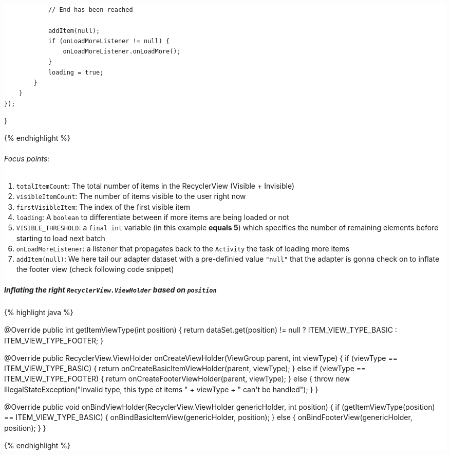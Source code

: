                 // End has been reached

                addItem(null);
                if (onLoadMoreListener != null) {
                    onLoadMoreListener.onLoadMore();
                }
                loading = true;
            }
        }
    });
}

{% endhighlight %}

###### Focus points:
1. ```totalItemCount```: The total number of items in the RecyclerView (Visible + Invisible)
2. ```visibleItemCount```: The number of items visible to the user right now
3. ```firstVisibleItem```: The index of the first visible item
4. ```loading```: A ```boolean``` to differentiate between if more items are being loaded or not
5. ```VISIBLE_THRESHOLD```: a ```final int``` variable (in this example <b>equals 5</b>) which specifies the number of remaining elements before starting to load next batch
6. ```onLoadMoreListener```: a listener that propagates back to the ```Activity``` the task of loading more items
7. ```addItem(null)```: We here tail our adapter dataset with a pre-definied value ```"null"``` that the adapter is gonna check on to inflate the footer view (check following code snippet)

##### Inflating the right ```RecyclerView.ViewHolder``` based on ```position```

{% highlight java %}

@Override
public int getItemViewType(int position) {
    return dataSet.get(position) != null ? ITEM_VIEW_TYPE_BASIC : ITEM_VIEW_TYPE_FOOTER;
}

@Override
public RecyclerView.ViewHolder onCreateViewHolder(ViewGroup parent, int viewType) {
    if (viewType == ITEM_VIEW_TYPE_BASIC) {
        return onCreateBasicItemViewHolder(parent, viewType);
    } else if (viewType == ITEM_VIEW_TYPE_FOOTER) {
        return onCreateFooterViewHolder(parent, viewType);
    } else {
        throw new IllegalStateException("Invalid type, this type ot items " + viewType + " can't be handled");
    }
}

@Override
public void onBindViewHolder(RecyclerView.ViewHolder genericHolder, int position) {
    if (getItemViewType(position) == ITEM_VIEW_TYPE_BASIC) {
        onBindBasicItemView(genericHolder, position);
    } else {
        onBindFooterView(genericHolder, position);
    }
}

{% endhighlight %}
